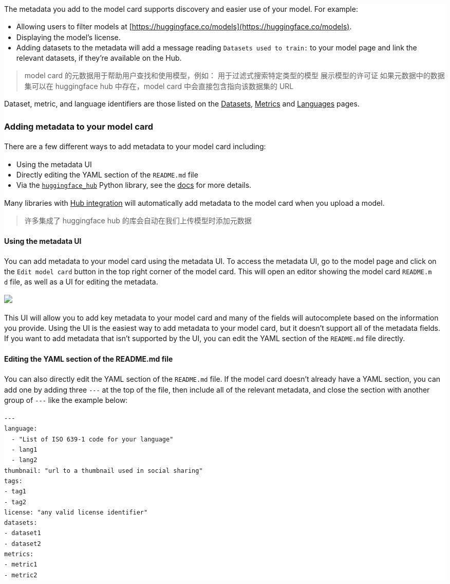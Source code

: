 The metadata you add to the model card supports discovery and easier use of your model. For example:

- Allowing users to filter models at [https://huggingface.co/models](https://huggingface.co/models).
- Displaying the model’s license.
- Adding datasets to the metadata will add a message reading `Datasets used to train:` to your model page and link the relevant datasets, if they’re available on the Hub.

> model card 的元数据用于帮助用户查找和使用模型，例如：
> 用于过滤式搜索特定类型的模型
> 展示模型的许可证
> 如果元数据中的数据集可以在 huggingface hub 中存在，model card 中会直接包含指向该数据集的 URL

Dataset, metric, and language identifiers are those listed on the [Datasets](https://huggingface.co/datasets), [Metrics](https://huggingface.co/metrics) and [Languages](https://huggingface.co/languages) pages.

### Adding metadata to your model card
There are a few different ways to add metadata to your model card including:

- Using the metadata UI
- Directly editing the YAML section of the `README.md` file
- Via the [`huggingface_hub`](https://huggingface.co/docs/huggingface_hub) Python library, see the [docs](https://huggingface.co/docs/huggingface_hub/guides/model-cards#update-metadata) for more details.

Many libraries with [Hub integration](https://huggingface.co/docs/hub/models-libraries) will automatically add metadata to the model card when you upload a model.
> 许多集成了 huggingface hub 的库会自动在我们上传模型时添加元数据

#### Using the metadata UI
You can add metadata to your model card using the metadata UI. To access the metadata UI, go to the model page and click on the `Edit model card` button in the top right corner of the model card. This will open an editor showing the model card `README.md` file, as well as a UI for editing the metadata.

![](https://huggingface.co/datasets/huggingface/documentation-images/resolve/main/hub/metadata-ui-editor.png)

This UI will allow you to add key metadata to your model card and many of the fields will autocomplete based on the information you provide. Using the UI is the easiest way to add metadata to your model card, but it doesn’t support all of the metadata fields. If you want to add metadata that isn’t supported by the UI, you can edit the YAML section of the `README.md` file directly.

#### Editing the YAML section of the README.md file
You can also directly edit the YAML section of the `README.md` file. If the model card doesn’t already have a YAML section, you can add one by adding three `---` at the top of the file, then include all of the relevant metadata, and close the section with another group of `---` like the example below:

```
---
language: 
  - "List of ISO 639-1 code for your language"
  - lang1
  - lang2
thumbnail: "url to a thumbnail used in social sharing"
tags:
- tag1
- tag2
license: "any valid license identifier"
datasets:
- dataset1
- dataset2
metrics:
- metric1
- metric2
```